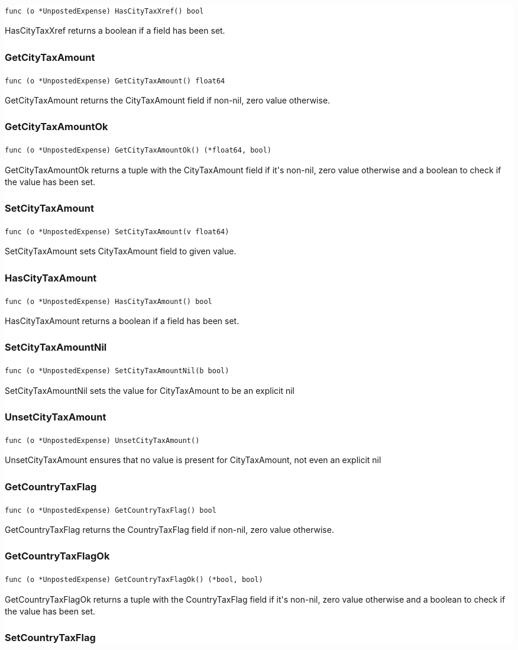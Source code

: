 `func (o *UnpostedExpense) HasCityTaxXref() bool`

HasCityTaxXref returns a boolean if a field has been set.

### GetCityTaxAmount

`func (o *UnpostedExpense) GetCityTaxAmount() float64`

GetCityTaxAmount returns the CityTaxAmount field if non-nil, zero value otherwise.

### GetCityTaxAmountOk

`func (o *UnpostedExpense) GetCityTaxAmountOk() (*float64, bool)`

GetCityTaxAmountOk returns a tuple with the CityTaxAmount field if it's non-nil, zero value otherwise
and a boolean to check if the value has been set.

### SetCityTaxAmount

`func (o *UnpostedExpense) SetCityTaxAmount(v float64)`

SetCityTaxAmount sets CityTaxAmount field to given value.

### HasCityTaxAmount

`func (o *UnpostedExpense) HasCityTaxAmount() bool`

HasCityTaxAmount returns a boolean if a field has been set.

### SetCityTaxAmountNil

`func (o *UnpostedExpense) SetCityTaxAmountNil(b bool)`

 SetCityTaxAmountNil sets the value for CityTaxAmount to be an explicit nil

### UnsetCityTaxAmount
`func (o *UnpostedExpense) UnsetCityTaxAmount()`

UnsetCityTaxAmount ensures that no value is present for CityTaxAmount, not even an explicit nil
### GetCountryTaxFlag

`func (o *UnpostedExpense) GetCountryTaxFlag() bool`

GetCountryTaxFlag returns the CountryTaxFlag field if non-nil, zero value otherwise.

### GetCountryTaxFlagOk

`func (o *UnpostedExpense) GetCountryTaxFlagOk() (*bool, bool)`

GetCountryTaxFlagOk returns a tuple with the CountryTaxFlag field if it's non-nil, zero value otherwise
and a boolean to check if the value has been set.

### SetCountryTaxFlag
